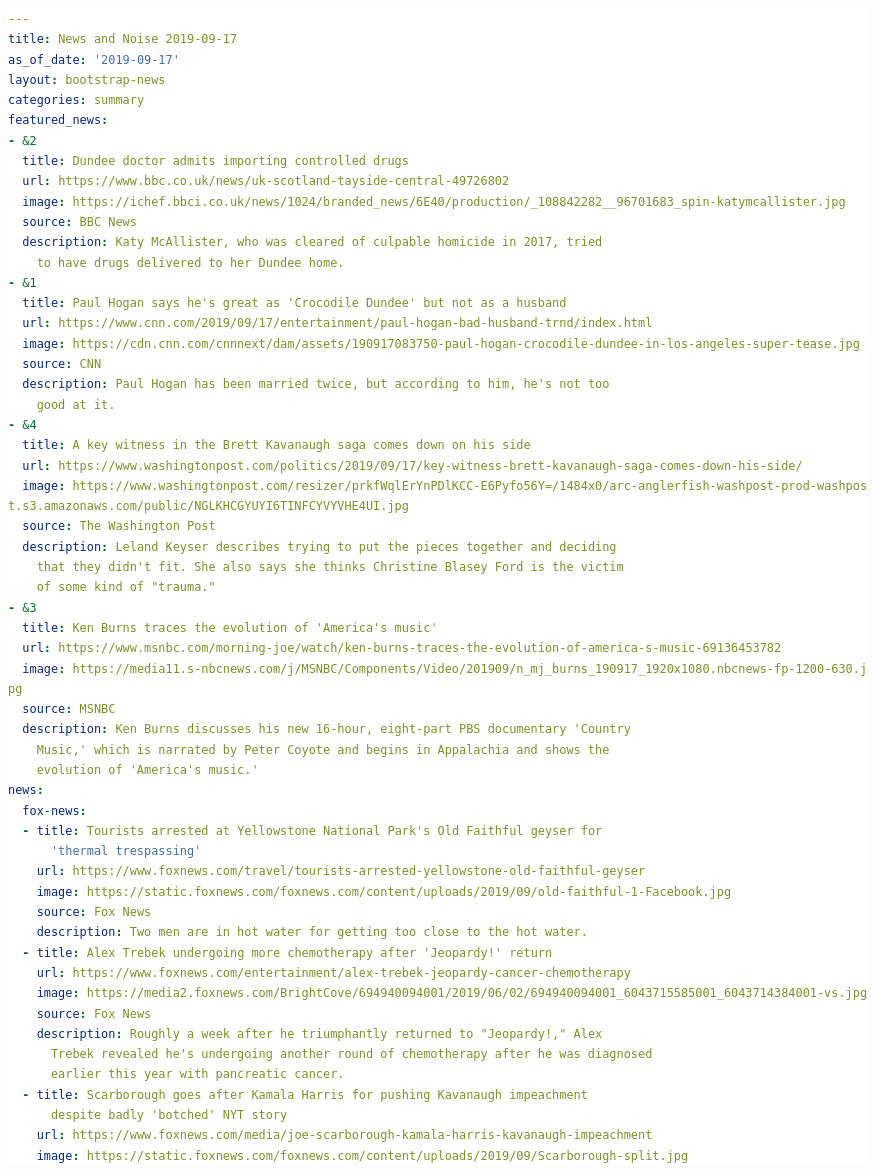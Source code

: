 ```yaml
---
title: News and Noise 2019-09-17
as_of_date: '2019-09-17'
layout: bootstrap-news
categories: summary
featured_news:
- &2
  title: Dundee doctor admits importing controlled drugs
  url: https://www.bbc.co.uk/news/uk-scotland-tayside-central-49726802
  image: https://ichef.bbci.co.uk/news/1024/branded_news/6E40/production/_108842282__96701683_spin-katymcallister.jpg
  source: BBC News
  description: Katy McAllister, who was cleared of culpable homicide in 2017, tried
    to have drugs delivered to her Dundee home.
- &1
  title: Paul Hogan says he's great as 'Crocodile Dundee' but not as a husband
  url: https://www.cnn.com/2019/09/17/entertainment/paul-hogan-bad-husband-trnd/index.html
  image: https://cdn.cnn.com/cnnnext/dam/assets/190917083750-paul-hogan-crocodile-dundee-in-los-angeles-super-tease.jpg
  source: CNN
  description: Paul Hogan has been married twice, but according to him, he's not too
    good at it.
- &4
  title: A key witness in the Brett Kavanaugh saga comes down on his side
  url: https://www.washingtonpost.com/politics/2019/09/17/key-witness-brett-kavanaugh-saga-comes-down-his-side/
  image: https://www.washingtonpost.com/resizer/prkfWqlErYnPDlKCC-E6Pyfo56Y=/1484x0/arc-anglerfish-washpost-prod-washpost.s3.amazonaws.com/public/NGLKHCGYUYI6TINFCYVYVHE4UI.jpg
  source: The Washington Post
  description: Leland Keyser describes trying to put the pieces together and deciding
    that they didn't fit. She also says she thinks Christine Blasey Ford is the victim
    of some kind of "trauma."
- &3
  title: Ken Burns traces the evolution of 'America's music'
  url: https://www.msnbc.com/morning-joe/watch/ken-burns-traces-the-evolution-of-america-s-music-69136453782
  image: https://media11.s-nbcnews.com/j/MSNBC/Components/Video/201909/n_mj_burns_190917_1920x1080.nbcnews-fp-1200-630.jpg
  source: MSNBC
  description: Ken Burns discusses his new 16-hour, eight-part PBS documentary 'Country
    Music,' which is narrated by Peter Coyote and begins in Appalachia and shows the
    evolution of 'America's music.'
news:
  fox-news:
  - title: Tourists arrested at Yellowstone National Park's Old Faithful geyser for
      'thermal trespassing'
    url: https://www.foxnews.com/travel/tourists-arrested-yellowstone-old-faithful-geyser
    image: https://static.foxnews.com/foxnews.com/content/uploads/2019/09/old-faithful-1-Facebook.jpg
    source: Fox News
    description: Two men are in hot water for getting too close to the hot water.
  - title: Alex Trebek undergoing more chemotherapy after 'Jeopardy!' return
    url: https://www.foxnews.com/entertainment/alex-trebek-jeopardy-cancer-chemotherapy
    image: https://media2.foxnews.com/BrightCove/694940094001/2019/06/02/694940094001_6043715585001_6043714384001-vs.jpg
    source: Fox News
    description: Roughly a week after he triumphantly returned to "Jeopardy!," Alex
      Trebek revealed he's undergoing another round of chemotherapy after he was diagnosed
      earlier this year with pancreatic cancer.
  - title: Scarborough goes after Kamala Harris for pushing Kavanaugh impeachment
      despite badly 'botched' NYT story
    url: https://www.foxnews.com/media/joe-scarborough-kamala-harris-kavanaugh-impeachment
    image: https://static.foxnews.com/foxnews.com/content/uploads/2019/09/Scarborough-split.jpg
```